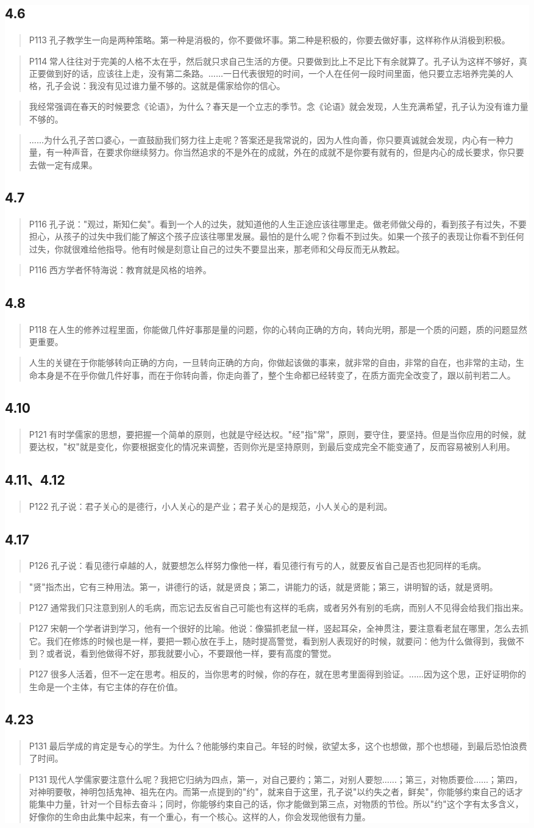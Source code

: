4.6
---

> P113 孔子教学生一向是两种策略。第一种是消极的，你不要做坏事。第二种是积极的，你要去做好事，这样称作从消极到积极。

> P114 常人往往对于完美的人格不太在乎，然后就只求自己生活的方便。只要做到比上不足比下有余就算了。孔子认为这样不够好，真正要做到好的话，应该往上走，没有第二条路。......一日代表很短的时间，一个人在任何一段时间里面，他只要立志培养完美的人格，孔子会说：我没有见过谁力量不够的。这就是儒家给你的信心。

> 我经常强调在春天的时候要念《论语》，为什么？春天是一个立志的季节。念《论语》就会发现，人生充满希望，孔子认为没有谁力量不够的。

> ......为什么孔子苦口婆心，一直鼓励我们努力往上走呢？答案还是我常说的，因为人性向善，你只要真诚就会发现，内心有一种力量，有一种声音，在要求你继续努力。你当然追求的不是外在的成就，外在的成就不是你要有就有的，但是内心的成长要求，你只要去做一定有成果。

4.7
---

> P116 孔子说："观过，斯知仁矣"。看到一个人的过失，就知道他的人生正途应该往哪里走。做老师做父母的，看到孩子有过失，不要担心，从孩子的过失中我们能了解这个孩子应该往哪里发展。最怕的是什么呢？你看不到过失。如果一个孩子的表现让你看不到任何过失，你就很难给他指导。他有时候是刻意让自己的过失不要显出来，那老师和父母反而无从教起。

> P116 西方学者怀特海说：教育就是风格的培养。

4.8
---

> P118 在人生的修养过程里面，你能做几件好事那是量的问题，你的心转向正确的方向，转向光明，那是一个质的问题，质的问题显然更重要。

> 人生的关键在于你能够转向正确的方向，一旦转向正确的方向，你做起该做的事来，就非常的自由，非常的自在，也非常的主动，生命本身是不在乎你做几件好事，而在于你转向善，你走向善了，整个生命都已经转变了，在质方面完全改变了，跟以前判若二人。

4.10
----

> P121 有时学儒家的思想，要把握一个简单的原则，也就是守经达权。"经"指"常"，原则，要守住，要坚持。但是当你应用的时候，就要达权，"权"就是变化，你要根据变化的情况来调整，否则你光是坚持原则，到最后变成完全不能变通了，反而容易被别人利用。

4.11、4.12
----------

> P122 孔子说：君子关心的是德行，小人关心的是产业；君子关心的是规范，小人关心的是利润。

4.17
----

> P126 孔子说：看见德行卓越的人，就要想怎么样努力像他一样，看见德行有亏的人，就要反省自己是否也犯同样的毛病。

> "贤"指杰出，它有三种用法。第一，讲德行的话，就是贤良；第二，讲能力的话，就是贤能；第三，讲明智的话，就是贤明。

> P127 通常我们只注意到别人的毛病，而忘记去反省自己可能也有这样的毛病，或者另外有别的毛病，而别人不见得会给我们指出来。

> P127 宋朝一个学者讲到学习，他有一个很好的比喻。他说：像猫抓老鼠一样，竖起耳朵，全神贯注，要注意看老鼠在哪里，怎么去抓它。我们在修炼的时候也是一样，要把一颗心放在手上，随时提高警觉，看到别人表现好的时候，就要问：他为什么做得到，我做不到？或者说，看到他做得不好，那我就要小心，不要跟他一样，要有高度的警觉。

> P127 很多人活着，但不一定在思考。相反的，当你思考的时候，你的存在，就在思考里面得到验证。......因为这个思，正好证明你的生命是一个主体，有它主体的存在价值。

4.23
----

> P131 最后学成的肯定是专心的学生。为什么？他能够约束自己。年轻的时候，欲望太多，这个也想做，那个也想碰，到最后恐怕浪费了时间。

> P131 现代人学儒家要注意什么呢？我把它归纳为四点，第一，对自己要约；第二，对别人要恕......；第三，对物质要俭......；第四，对神明要敬，神明包括鬼神、祖先在内。而第一点提到的"约"，就来自于这里，孔子说"以约失之者，鲜矣"，你能够约束自己的话才能集中力量，针对一个目标去奋斗；同时，你能够约束自己的话，你才能做到第三点，对物质的节俭。所以"约"这个字有太多含义，好像你的生命由此集中起来，有一个重心，有一个核心。这样的人，你会发现他很有力量。
